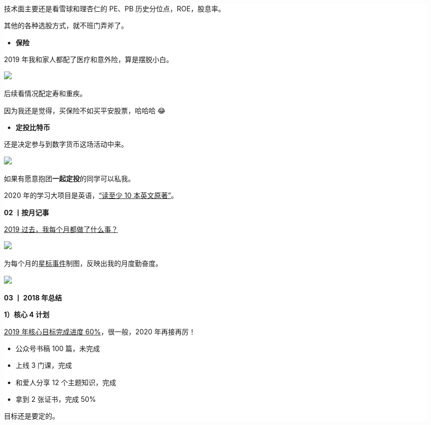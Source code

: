 技术面主要还是看雪球和理杏仁的 PE、PB 历史分位点，ROE，股息率。

其他的各种选股方式，就不班门弄斧了。

* **保险**
    

2019 年我和家人都配了医疗和意外险，算是摆脱小白。

![](https://cdn.hashnode.com/res/hashnode/image/upload/v1684589758051/d85c74a1-6c68-4f09-a1f2-d324d0ceb3e3.png)

后续看情况配定寿和重疾。

因为我还是觉得，买保险不如买平安股票，哈哈哈 😂

* **定投比特币**
    

还是决定参与到数字货币这场活动中来。

![](https://cdn.hashnode.com/res/hashnode/image/upload/v1684589719515/0cbc34bd-495d-4da8-b1e9-0e8e894695a0.jpeg)

如果有愿意抱团**一起定投**的同学可以私我。

2020 年的学习大项目是英语，[“读至少 10 本英文原著”](http://mp.weixin.qq.com/s?__biz=MzI3MzU5MDA1OQ==&mid=2247485890&idx=1&sn=75b8c5b2126e72c44cc262b84f22dcab&chksm=eb21bb86dc563290614e24caac6d964e5ddcfbf65126de2de47add423170eaa9ed2d4ba7f11d&scene=21#wechat_redirect)。

**02 丨按月记事**

[2019 过去，我每个月都做了什么事？](http://mp.weixin.qq.com/s?__biz=MzI3MzU5MDA1OQ==&mid=2247486100&idx=1&sn=c4ef21776014591c99dec550569d0c34&chksm=eb21b8d0dc5631c66d49715bac176ef69db2dde74494b9a80004701e0d62e507009ba48495b3&scene=21#wechat_redirect)

![](https://cdn.hashnode.com/res/hashnode/image/upload/v1684589781815/de5d3b83-c1fb-4b7d-a477-05b06c9aedb3.jpeg)

为每个月的[星标事件](http://mp.weixin.qq.com/s?__biz=MzI3MzU5MDA1OQ==&mid=2247485986&idx=1&sn=9f4bbdf01641b57501e652c42f862c8f&chksm=eb21b866dc563170796bb03cacc4532ccc88b69711658feba01ffe4bbf0570e035c460f46c44&scene=21#wechat_redirect)制图，反映出我的月度勤奋度。

![](https://cdn.hashnode.com/res/hashnode/image/upload/v1684589793590/3cbafafe-3d84-4da0-91da-a4ff61bf62e9.jpeg)

**03 丨 2018 年总结**

**1）核心 4 计划**

[2019 年核心目标完成进度 60%](http://mp.weixin.qq.com/s?__biz=MzI3MzU5MDA1OQ==&mid=2247486090&idx=1&sn=49aca4ab62e0aed5f399236b4e765aba&chksm=eb21b8cedc5631d858b120b7d42ff45508b51a0146c51fc507e66e4cea25b90d7811a91a489b&scene=21#wechat_redirect)，很一般，2020 年再接再厉！

* 公众号书稿 100 篇，未完成
    
* 上线 3 门课，完成
    
* 和爱人分享 12 个主题知识，完成
    
* 拿到 2 张证书，完成 50%
    

目标还是要定的。
